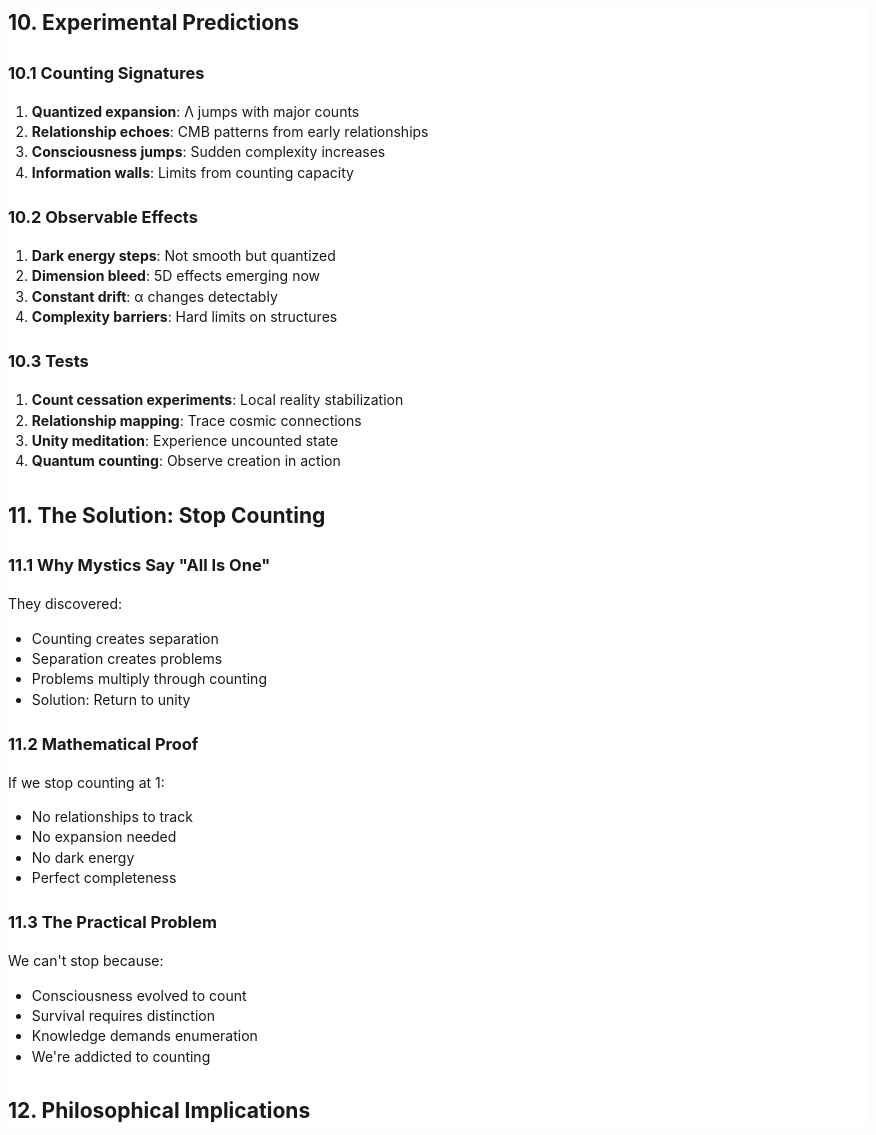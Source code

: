 ## 10. Experimental Predictions

### 10.1 Counting Signatures

1. **Quantized expansion**: Λ jumps with major counts
2. **Relationship echoes**: CMB patterns from early relationships
3. **Consciousness jumps**: Sudden complexity increases
4. **Information walls**: Limits from counting capacity

### 10.2 Observable Effects

1. **Dark energy steps**: Not smooth but quantized
2. **Dimension bleed**: 5D effects emerging now
3. **Constant drift**: α changes detectably
4. **Complexity barriers**: Hard limits on structures

### 10.3 Tests

1. **Count cessation experiments**: Local reality stabilization
2. **Relationship mapping**: Trace cosmic connections
3. **Unity meditation**: Experience uncounted state
4. **Quantum counting**: Observe creation in action

## 11. The Solution: Stop Counting

### 11.1 Why Mystics Say "All Is One"

They discovered:
- Counting creates separation
- Separation creates problems
- Problems multiply through counting
- Solution: Return to unity

### 11.2 Mathematical Proof

If we stop counting at 1:
- No relationships to track
- No expansion needed
- No dark energy
- Perfect completeness

### 11.3 The Practical Problem

We can't stop because:
- Consciousness evolved to count
- Survival requires distinction
- Knowledge demands enumeration
- We're addicted to counting

## 12. Philosophical Implications
